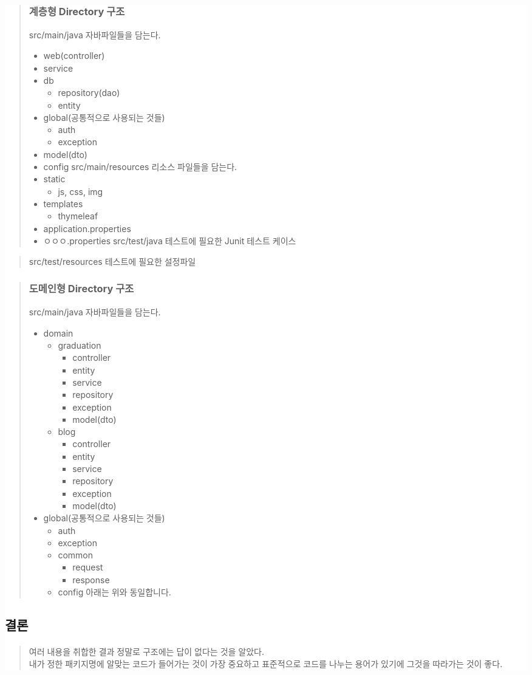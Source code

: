 > ### 계층형 Directory 구조
> src/main/java
> 자바파일들을 담는다.
>  * web(controller)
>  * service
>  * db
>    * repository(dao)
>    * entity
>  * global(공통적으로 사용되는 것들)
>    * auth
>    * exception
>  * model(dto)
>  * config
> src/main/resources
> 리소스 파일들을 담는다.
>  * static
>    * js, css, img
>  * templates
>    * thymeleaf
>  * application.properties
>  * ㅇㅇㅇ.properties
> src/test/java
> 테스트에 필요한 Junit 테스트 케이스

> src/test/resources
> 테스트에 필요한 설정파일

> ### 도메인형 Directory 구조
> src/main/java
> 자바파일들을 담는다.
>  * domain
>    * graduation
>      * controller
>      * entity
>      * service
>      * repository
>      * exception
>      * model(dto)
>    * blog
>      * controller
>      * entity
>      * service
>      * repository
>      * exception
>      * model(dto)
>  * global(공통적으로 사용되는 것들)
>    * auth
>    * exception
>    * common
>      * request
>      * response
>    * config
아래는 위와 동일합니다.

##  결론
> 여러 내용을 취합한 결과 정말로 구조에는 답이 없다는 것을 알았다.<br>
> 내가 정한 패키지명에 알맞는 코드가 들어가는 것이 가장 중요하고 표준적으로 코드를 나누는 용어가 있기에 그것을 따라가는 것이 좋다.
